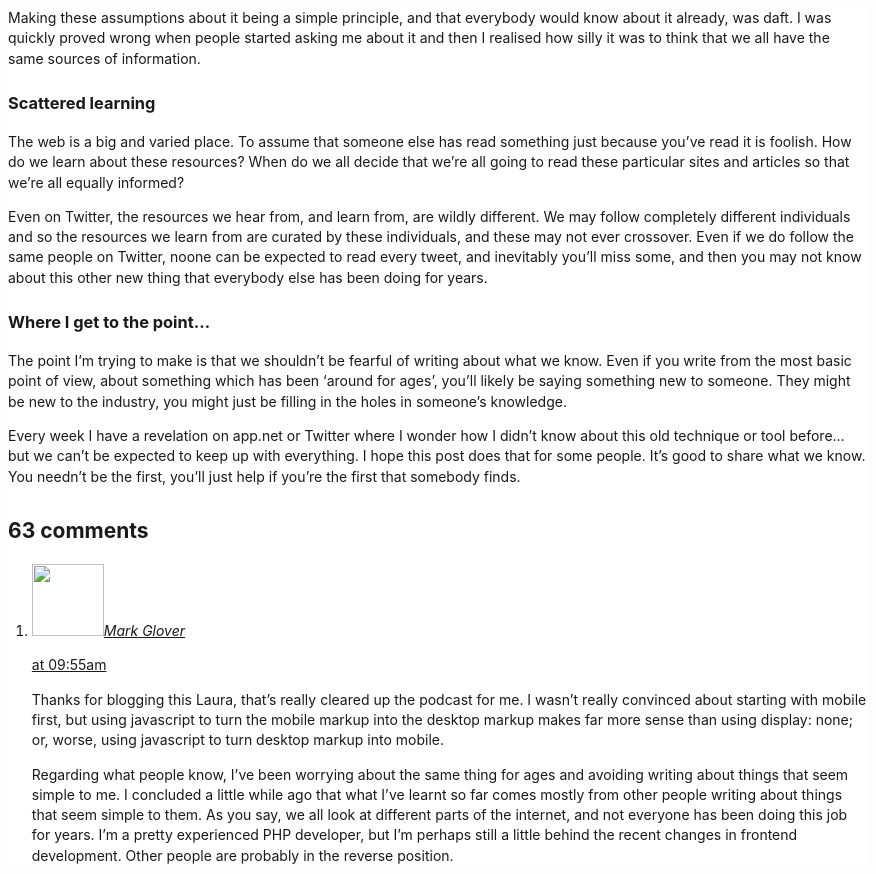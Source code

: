 Making these assumptions about it being a simple principle, and that everybody would know about it already, was daft. I was quickly proved wrong when people started asking me about it and then I realised how silly it was to think that we all have the same sources of information.

### Scattered learning

The web is a big and varied place. To assume that someone else has read something just because you’ve read it is foolish. How do we learn about these resources? When do we all decide that we’re all going to read these particular sites and articles so that we’re all equally informed?

Even on Twitter, the resources we hear from, and learn from, are wildly different. We may follow completely different individuals and so the resources we learn from are curated by these individuals, and these may not ever crossover. Even if we do follow the same people on Twitter, noone can be expected to read every tweet, and inevitably you’ll miss some, and then you may not know about this other new thing that everybody else has been doing for years.

### Where I get to the point…

The point I’m trying to make is that we shouldn’t be fearful of writing about what we know. Even if you write from the most basic point of view, about something which has been ‘around for ages’, you’ll likely be saying something new to someone. They might be new to the industry, you might just be filling in the holes in someone’s knowledge.

Every week I have a revelation on app.net or Twitter where I wonder how I didn’t know about this old technique or tool before… but we can’t be expected to keep up with everything. I hope this post does that for some people. It’s good to share what we know. You needn’t be the first, you’ll just help if you’re the first that somebody finds.

## 63 comments

<ol class="commentlist">
	<li class="comment even thread-even depth-1" id="li-comment-350">
			<div class="comment-author vcard">
			<img alt='' src='https://secure.gravatar.com/avatar/18592fc8bad8f92136390f52303ee29c?s=72&amp;d=mm&amp;r=g' srcset='https://secure.gravatar.com/avatar/18592fc8bad8f92136390f52303ee29c?s=144&amp;d=mm&amp;r=g 2x' class='avatar avatar-72 photo' height='72' width='72' /><cite class="fn"><a href='http://mrgwebdev.com' rel='external nofollow' class='url'>Mark Glover</a></cite>
				<aside class="comment-meta commentmetadata"><p><a href="#comment-350"><time datetime="2012-11-06T09:55:42+00:00" pubdate class="published">
		 at <span class="hours">09:55am</span></time></a></p>
	</aside>
	</div>
	<div class="comment-entry">
		Thanks for blogging this Laura, that’s really cleared up the podcast for me. I wasn’t really convinced about starting with mobile first, but using javascript to turn the mobile markup into the desktop markup makes far more sense than using display: none; or, worse, using javascript to turn desktop markup into mobile.

Regarding what people know, I’ve been worrying about the same thing for ages and avoiding writing about things that seem simple to me. I concluded a little while ago that what I’ve learnt so far comes mostly from other people writing about things that seem simple to them. As you say, we all look at different parts of the internet, and not everyone has been doing this job for years. I’m a pretty experienced PHP developer, but I’m perhaps still a little behind the recent changes in frontend development. Other people are probably in the reverse position.
